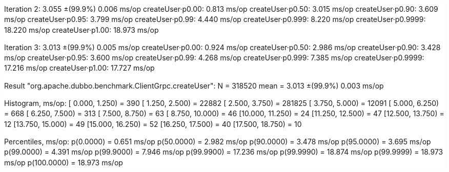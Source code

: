Iteration   2: 3.055 ±(99.9%) 0.006 ms/op
                 createUser·p0.00:   0.813 ms/op
                 createUser·p0.50:   3.015 ms/op
                 createUser·p0.90:   3.609 ms/op
                 createUser·p0.95:   3.799 ms/op
                 createUser·p0.99:   4.440 ms/op
                 createUser·p0.999:  8.220 ms/op
                 createUser·p0.9999: 18.220 ms/op
                 createUser·p1.00:   18.973 ms/op

Iteration   3: 3.013 ±(99.9%) 0.005 ms/op
                 createUser·p0.00:   0.924 ms/op
                 createUser·p0.50:   2.986 ms/op
                 createUser·p0.90:   3.428 ms/op
                 createUser·p0.95:   3.600 ms/op
                 createUser·p0.99:   4.268 ms/op
                 createUser·p0.999:  7.385 ms/op
                 createUser·p0.9999: 17.216 ms/op
                 createUser·p1.00:   17.727 ms/op



Result "org.apache.dubbo.benchmark.ClientGrpc.createUser":
  N = 318520
  mean =      3.013 ±(99.9%) 0.003 ms/op

  Histogram, ms/op:
    [ 0.000,  1.250) = 390 
    [ 1.250,  2.500) = 22882 
    [ 2.500,  3.750) = 281825 
    [ 3.750,  5.000) = 12091 
    [ 5.000,  6.250) = 668 
    [ 6.250,  7.500) = 313 
    [ 7.500,  8.750) = 63 
    [ 8.750, 10.000) = 46 
    [10.000, 11.250) = 24 
    [11.250, 12.500) = 47 
    [12.500, 13.750) = 12 
    [13.750, 15.000) = 49 
    [15.000, 16.250) = 52 
    [16.250, 17.500) = 40 
    [17.500, 18.750) = 10 

  Percentiles, ms/op:
      p(0.0000) =      0.651 ms/op
     p(50.0000) =      2.982 ms/op
     p(90.0000) =      3.478 ms/op
     p(95.0000) =      3.695 ms/op
     p(99.0000) =      4.391 ms/op
     p(99.9000) =      7.946 ms/op
     p(99.9900) =     17.236 ms/op
     p(99.9990) =     18.874 ms/op
     p(99.9999) =     18.973 ms/op
    p(100.0000) =     18.973 ms/op
